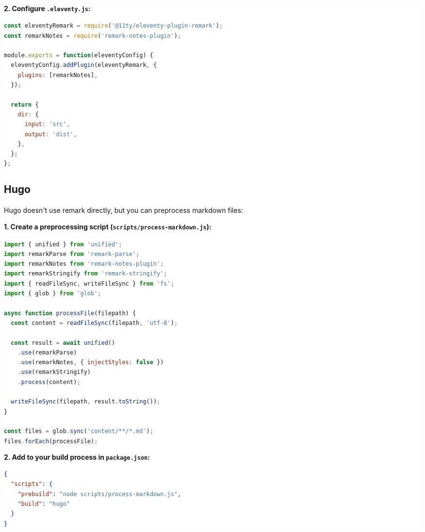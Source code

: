 **2. Configure `.eleventy.js`:**

```javascript
const eleventyRemark = require('@11ty/eleventy-plugin-remark');
const remarkNotes = require('remark-notes-plugin');

module.exports = function(eleventyConfig) {
  eleventyConfig.addPlugin(eleventyRemark, {
    plugins: [remarkNotes],
  });

  return {
    dir: {
      input: 'src',
      output: 'dist',
    },
  };
};
```

## Hugo

Hugo doesn't use remark directly, but you can preprocess markdown files:

**1. Create a preprocessing script (`scripts/process-markdown.js`):**

```javascript
import { unified } from 'unified';
import remarkParse from 'remark-parse';
import remarkNotes from 'remark-notes-plugin';
import remarkStringify from 'remark-stringify';
import { readFileSync, writeFileSync } from 'fs';
import { glob } from 'glob';

async function processFile(filepath) {
  const content = readFileSync(filepath, 'utf-8');
  
  const result = await unified()
    .use(remarkParse)
    .use(remarkNotes, { injectStyles: false })
    .use(remarkStringify)
    .process(content);

  writeFileSync(filepath, result.toString());
}

const files = glob.sync('content/**/*.md');
files.forEach(processFile);
```

**2. Add to your build process in `package.json`:**

```json
{
  "scripts": {
    "prebuild": "node scripts/process-markdown.js",
    "build": "hugo"
  }
}
```
